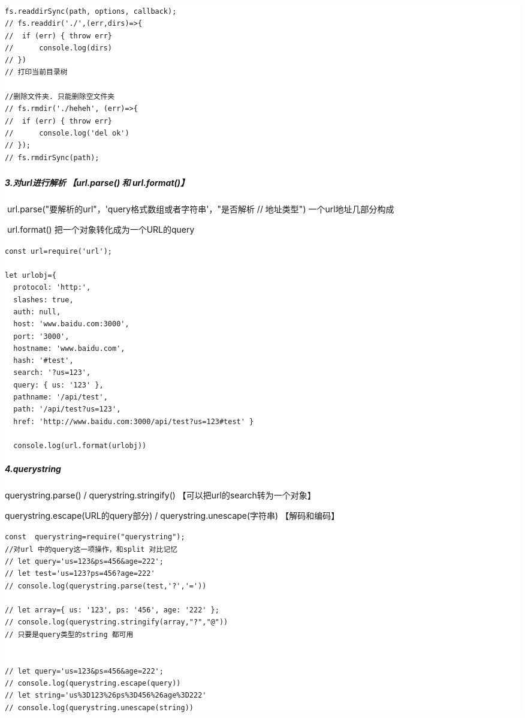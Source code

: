 ```
fs.readdirSync(path, options, callback);
// fs.readdir('./',(err,dirs)=>{
// 	if (err) { throw err}
//  	console.log(dirs)
// })
// 打印当前目录树

//删除文件夹. 只能删除空文件夹
// fs.rmdir('./heheh', (err)=>{
// 	if (err) { throw err}
//  	console.log('del ok')
// });
// fs.rmdirSync(path);
```

##### 

##### 3.对url进行解析  【url.parse()  和  url.format()】

​	url.parse("要解析的url"，'query格式数组或者字符串'，"是否解析 // 地址类型")
	一个url地址几部分构成

​	url.format() 把一个对象转化成为一个URL的query

```
const url=require('url');   

let urlobj={
  protocol: 'http:',
  slashes: true,
  auth: null,
  host: 'www.baidu.com:3000',
  port: '3000',
  hostname: 'www.baidu.com',
  hash: '#test',
  search: '?us=123',
  query: { us: '123' },
  pathname: '/api/test',
  path: '/api/test?us=123',
  href: 'http://www.baidu.com:3000/api/test?us=123#test' }

  console.log(url.format(urlobj))
```



##### 4.querystring

querystring.parse()  /   querystring.stringify() 【可以把url的search转为一个对象】

querystring.escape(URL的query部分) / querystring.unescape(字符串)   【解码和编码】

```
const  querystring=require("querystring");
//对url 中的query这一项操作，和split 对比记忆
// let query='us=123&ps=456&age=222';
// let test='us=123?ps=456?age=222'
// console.log(querystring.parse(test,'?','='))

// let array={ us: '123', ps: '456', age: '222' };
// console.log(querystring.stringify(array,"?","@"))
// 只要是query类型的string 都可用


// let query='us=123&ps=456&age=222';
// console.log(querystring.escape(query))
// let string='us%3D123%26ps%3D456%26age%3D222'
// console.log(querystring.unescape(string))
```